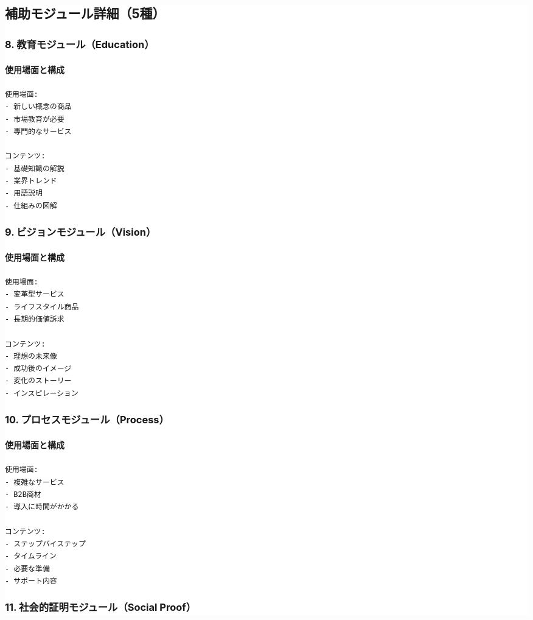 ## 補助モジュール詳細（5種）

### 8. 教育モジュール（Education）

#### 使用場面と構成
```
使用場面:
- 新しい概念の商品
- 市場教育が必要
- 専門的なサービス

コンテンツ:
- 基礎知識の解説
- 業界トレンド
- 用語説明
- 仕組みの図解
```

### 9. ビジョンモジュール（Vision）

#### 使用場面と構成
```
使用場面:
- 変革型サービス
- ライフスタイル商品
- 長期的価値訴求

コンテンツ:
- 理想の未来像
- 成功後のイメージ
- 変化のストーリー
- インスピレーション
```

### 10. プロセスモジュール（Process）

#### 使用場面と構成
```
使用場面:
- 複雑なサービス
- B2B商材
- 導入に時間がかかる

コンテンツ:
- ステップバイステップ
- タイムライン
- 必要な準備
- サポート内容
```

### 11. 社会的証明モジュール（Social Proof）
